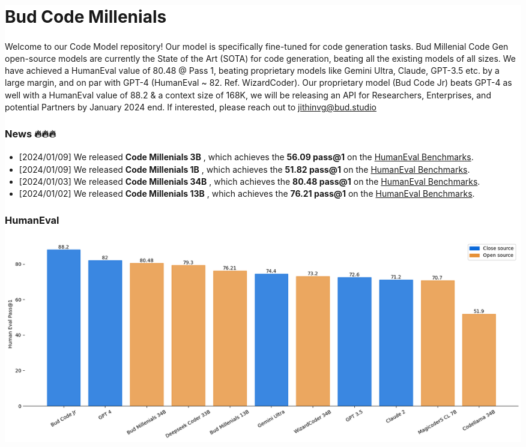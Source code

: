 
# Bud Code Millenials

Welcome to our Code Model repository! Our model is specifically fine-tuned for code generation tasks. Bud Millenial Code Gen open-source models are currently the State of the Art (SOTA) for code generation, beating all the existing models of all sizes. We have achieved a HumanEval value of 80.48 @ Pass 1, beating proprietary models like Gemini Ultra, Claude, GPT-3.5 etc. by a large margin, and on par with GPT-4 (HumanEval ~ 82. Ref. WizardCoder). Our proprietary model (Bud Code Jr) beats GPT-4 as well with a HumanEval value of 88.2 & a context size of 168K, we will be releasing an API for Researchers, Enterprises, and potential Partners by January 2024 end. If interested, please reach out to jithinvg@bud.studio 


### News 🔥🔥🔥

- [2024/01/09] We released **Code Millenials 3B** , which achieves the **56.09 pass@1** on the [HumanEval Benchmarks](https://github.com/openai/human-eval).
- [2024/01/09] We released **Code Millenials 1B** , which achieves the **51.82 pass@1** on the [HumanEval Benchmarks](https://github.com/openai/human-eval).
- [2024/01/03] We released **Code Millenials 34B** , which achieves the **80.48 pass@1** on the [HumanEval Benchmarks](https://github.com/openai/human-eval).
- [2024/01/02] We released **Code Millenials 13B** , which achieves the **76.21 pass@1** on the [HumanEval Benchmarks](https://github.com/openai/human-eval).


### HumanEval

<p align="center" width="100%">
<a ><img src="assets/result.png" alt="CodeMillenials" style="width: 100%; min-width: 300px; display: block; margin: auto;"></a>
</p>

<p align="center" width="100%">